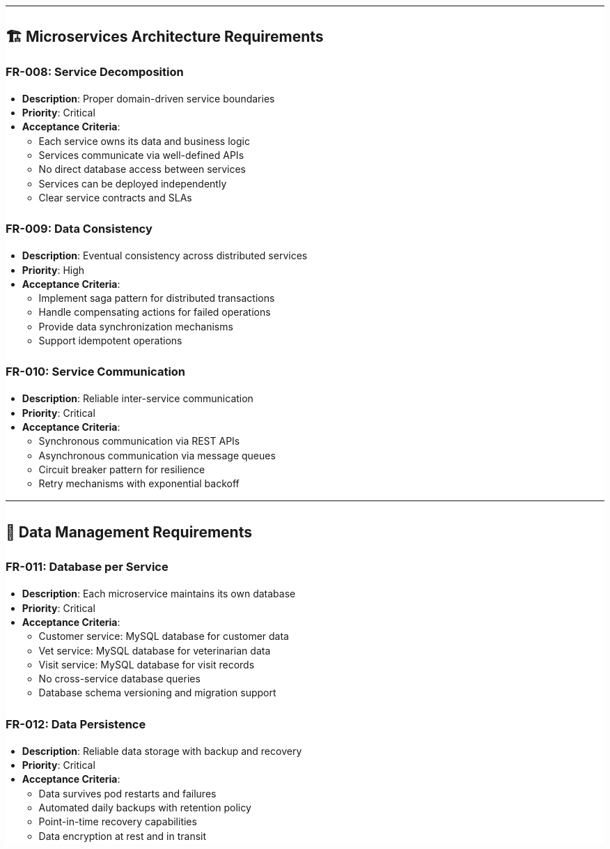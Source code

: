 
---

## 🏗️ **Microservices Architecture Requirements**

### **FR-008: Service Decomposition**
- **Description**: Proper domain-driven service boundaries
- **Priority**: Critical
- **Acceptance Criteria**:
  - Each service owns its data and business logic
  - Services communicate via well-defined APIs
  - No direct database access between services
  - Services can be deployed independently
  - Clear service contracts and SLAs

### **FR-009: Data Consistency**
- **Description**: Eventual consistency across distributed services
- **Priority**: High
- **Acceptance Criteria**:
  - Implement saga pattern for distributed transactions
  - Handle compensating actions for failed operations
  - Provide data synchronization mechanisms
  - Support idempotent operations

### **FR-010: Service Communication**
- **Description**: Reliable inter-service communication
- **Priority**: Critical
- **Acceptance Criteria**:
  - Synchronous communication via REST APIs
  - Asynchronous communication via message queues
  - Circuit breaker pattern for resilience
  - Retry mechanisms with exponential backoff

---

## 💾 **Data Management Requirements**

### **FR-011: Database per Service**
- **Description**: Each microservice maintains its own database
- **Priority**: Critical
- **Acceptance Criteria**:
  - Customer service: MySQL database for customer data
  - Vet service: MySQL database for veterinarian data
  - Visit service: MySQL database for visit records
  - No cross-service database queries
  - Database schema versioning and migration support

### **FR-012: Data Persistence**
- **Description**: Reliable data storage with backup and recovery
- **Priority**: Critical
- **Acceptance Criteria**:
  - Data survives pod restarts and failures
  - Automated daily backups with retention policy
  - Point-in-time recovery capabilities
  - Data encryption at rest and in transit
